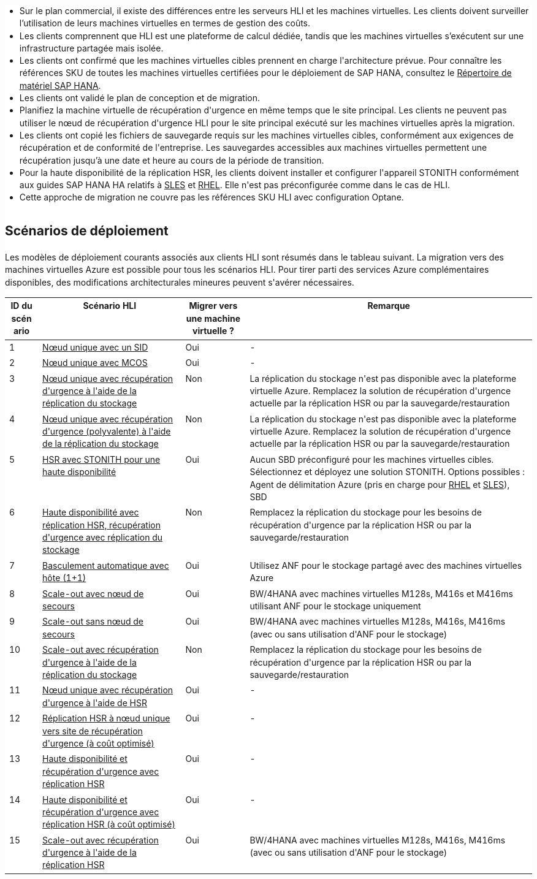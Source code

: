 - Sur le plan commercial, il existe des différences entre les serveurs HLI et les machines virtuelles. Les clients doivent surveiller l’utilisation de leurs machines virtuelles en termes de gestion des coûts.
- Les clients comprennent que HLI est une plateforme de calcul dédiée, tandis que les machines virtuelles s’exécutent sur une infrastructure partagée mais isolée.
- Les clients ont confirmé que les machines virtuelles cibles prennent en charge l'architecture prévue. Pour connaître les références SKU de toutes les machines virtuelles certifiées pour le déploiement de SAP HANA, consultez le [Répertoire de matériel SAP HANA](https://www.sap.com/dmc/exp/2014-09-02-hana-hardware/enEN/iaas.html#categories=Microsoft%20Azure).
- Les clients ont validé le plan de conception et de migration.
- Planifiez la machine virtuelle de récupération d'urgence en même temps que le site principal.  Les clients ne peuvent pas utiliser le nœud de récupération d'urgence HLI pour le site principal exécuté sur les machines virtuelles après la migration.
- Les clients ont copié les fichiers de sauvegarde requis sur les machines virtuelles cibles, conformément aux exigences de récupération et de conformité de l'entreprise. Les sauvegardes accessibles aux machines virtuelles permettent une récupération jusqu’à une date et heure au cours de la période de transition.
- Pour la haute disponibilité de la réplication HSR, les clients doivent installer et configurer l'appareil STONITH conformément aux guides SAP HANA HA relatifs à [SLES](./high-availability-guide-suse-pacemaker.md) et [RHEL](./high-availability-guide-rhel-pacemaker.md).  Elle n'est pas préconfigurée comme dans le cas de HLI.
- Cette approche de migration ne couvre pas les références SKU HLI avec configuration Optane.

## <a name="deployment-scenarios"></a>Scénarios de déploiement
Les modèles de déploiement courants associés aux clients HLI sont résumés dans le tableau suivant.  La migration vers des machines virtuelles Azure est possible pour tous les scénarios HLI.  Pour tirer parti des services Azure complémentaires disponibles, des modifications architecturales mineures peuvent s'avérer nécessaires.

| ID du scénario | Scénario HLI | Migrer vers une machine virtuelle ? | Remarque |
| --- | --- | --- | --- |
| 1 | [Nœud unique avec un SID](./hana-supported-scenario.md#single-node-with-one-sid) | Oui | - |
| 2 | [Nœud unique avec MCOS](./hana-supported-scenario.md#single-node-mcos) | Oui | - |
| 3 | [Nœud unique avec récupération d'urgence à l'aide de la réplication du stockage](./hana-supported-scenario.md#single-node-with-dr-using-storage-replication) | Non | La réplication du stockage n'est pas disponible avec la plateforme virtuelle Azure. Remplacez la solution de récupération d'urgence actuelle par la réplication HSR ou par la sauvegarde/restauration |
| 4 | [Nœud unique avec récupération d'urgence (polyvalente) à l'aide de la réplication du stockage](./hana-supported-scenario.md#single-node-with-dr-multipurpose-using-storage-replication) | Non | La réplication du stockage n'est pas disponible avec la plateforme virtuelle Azure. Remplacez la solution de récupération d'urgence actuelle par la réplication HSR ou par la sauvegarde/restauration |
| 5 | [HSR avec STONITH pour une haute disponibilité](./hana-supported-scenario.md#hsr-with-stonith-for-high-availability) | Oui | Aucun SBD préconfiguré pour les machines virtuelles cibles.  Sélectionnez et déployez une solution STONITH.  Options possibles : Agent de délimitation Azure (pris en charge pour [RHEL](./high-availability-guide-rhel-pacemaker.md) et [SLES](./high-availability-guide-suse-pacemaker.md)), SBD |
| 6 | [Haute disponibilité avec réplication HSR, récupération d'urgence avec réplication du stockage](./hana-supported-scenario.md#high-availability-with-hsr-and-dr-with-storage-replication) | Non | Remplacez la réplication du stockage pour les besoins de récupération d'urgence par la réplication HSR ou par la sauvegarde/restauration |
| 7 | [Basculement automatique avec hôte (1+1)](./hana-supported-scenario.md#host-auto-failover-11) | Oui | Utilisez ANF pour le stockage partagé avec des machines virtuelles Azure |
| 8 | [Scale-out avec nœud de secours](./hana-supported-scenario.md#scale-out-with-standby) | Oui | BW/4HANA avec machines virtuelles M128s, M416s et M416ms utilisant ANF pour le stockage uniquement |
| 9 | [Scale-out sans nœud de secours](./hana-supported-scenario.md#scale-out-without-standby) | Oui | BW/4HANA avec machines virtuelles M128s, M416s, M416ms (avec ou sans utilisation d'ANF pour le stockage) |
| 10 | [Scale-out avec récupération d'urgence à l'aide de la réplication du stockage](./hana-supported-scenario.md#scale-out-with-dr-using-storage-replication) | Non | Remplacez la réplication du stockage pour les besoins de récupération d'urgence par la réplication HSR ou par la sauvegarde/restauration |
| 11 | [Nœud unique avec récupération d'urgence à l'aide de HSR](./hana-supported-scenario.md#single-node-with-dr-using-hsr) | Oui | - |
| 12 | [Réplication HSR à nœud unique vers site de récupération d'urgence (à coût optimisé)](./hana-supported-scenario.md#single-node-hsr-to-dr-cost-optimized) | Oui | - |
| 13 | [Haute disponibilité et récupération d'urgence avec réplication HSR](./hana-supported-scenario.md#high-availability-and-disaster-recovery-with-hsr) | Oui | - |
| 14 | [Haute disponibilité et récupération d'urgence avec réplication HSR (à coût optimisé)](./hana-supported-scenario.md#high-availability-and-disaster-recovery-with-hsr-cost-optimized) | Oui | - |
| 15 | [Scale-out avec récupération d'urgence à l'aide de la réplication HSR](./hana-supported-scenario.md#scale-out-with-dr-using-hsr) | Oui | BW/4HANA avec machines virtuelles M128s, M416s, M416ms (avec ou sans utilisation d'ANF pour le stockage) |
